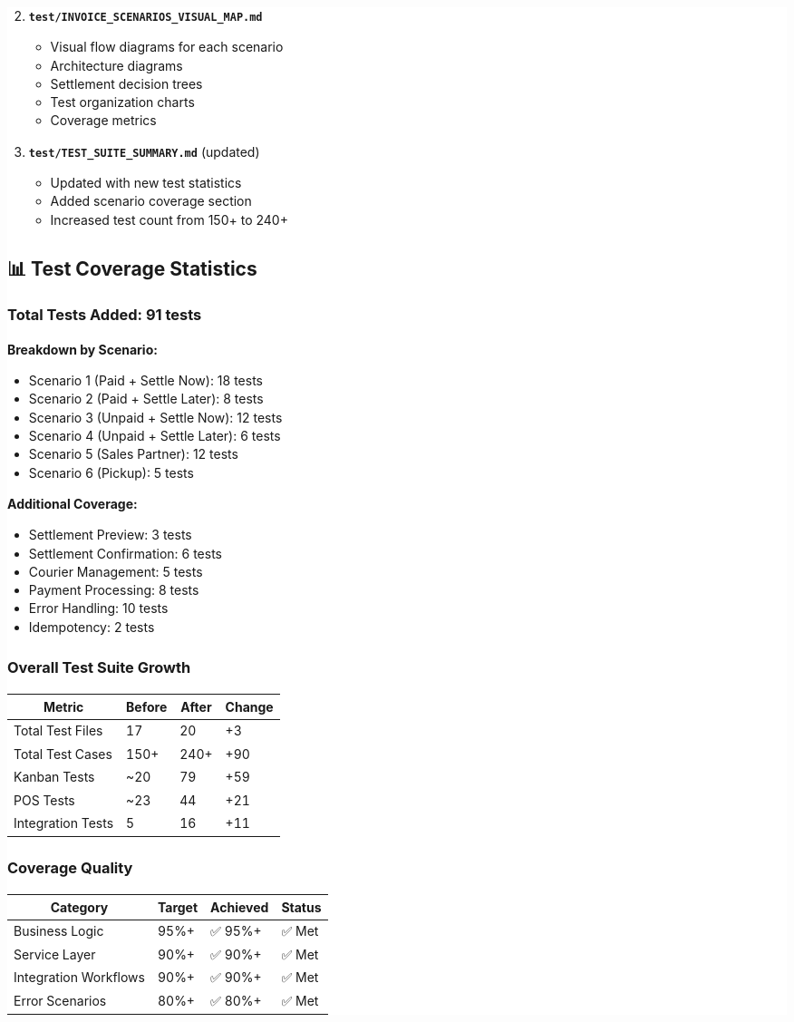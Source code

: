2. **`test/INVOICE_SCENARIOS_VISUAL_MAP.md`**
   - Visual flow diagrams for each scenario
   - Architecture diagrams
   - Settlement decision trees
   - Test organization charts
   - Coverage metrics

3. **`test/TEST_SUITE_SUMMARY.md`** (updated)
   - Updated with new test statistics
   - Added scenario coverage section
   - Increased test count from 150+ to 240+

## 📊 Test Coverage Statistics

### Total Tests Added: **91 tests**

**Breakdown by Scenario:**
- Scenario 1 (Paid + Settle Now): 18 tests
- Scenario 2 (Paid + Settle Later): 8 tests  
- Scenario 3 (Unpaid + Settle Now): 12 tests
- Scenario 4 (Unpaid + Settle Later): 6 tests
- Scenario 5 (Sales Partner): 12 tests
- Scenario 6 (Pickup): 5 tests

**Additional Coverage:**
- Settlement Preview: 3 tests
- Settlement Confirmation: 6 tests
- Courier Management: 5 tests
- Payment Processing: 8 tests
- Error Handling: 10 tests
- Idempotency: 2 tests

### Overall Test Suite Growth

| Metric | Before | After | Change |
|--------|--------|-------|--------|
| Total Test Files | 17 | 20 | +3 |
| Total Test Cases | 150+ | 240+ | +90 |
| Kanban Tests | ~20 | 79 | +59 |
| POS Tests | ~23 | 44 | +21 |
| Integration Tests | 5 | 16 | +11 |

### Coverage Quality

| Category | Target | Achieved | Status |
|----------|--------|----------|--------|
| Business Logic | 95%+ | ✅ 95%+ | ✅ Met |
| Service Layer | 90%+ | ✅ 90%+ | ✅ Met |
| Integration Workflows | 90%+ | ✅ 90%+ | ✅ Met |
| Error Scenarios | 80%+ | ✅ 80%+ | ✅ Met |
